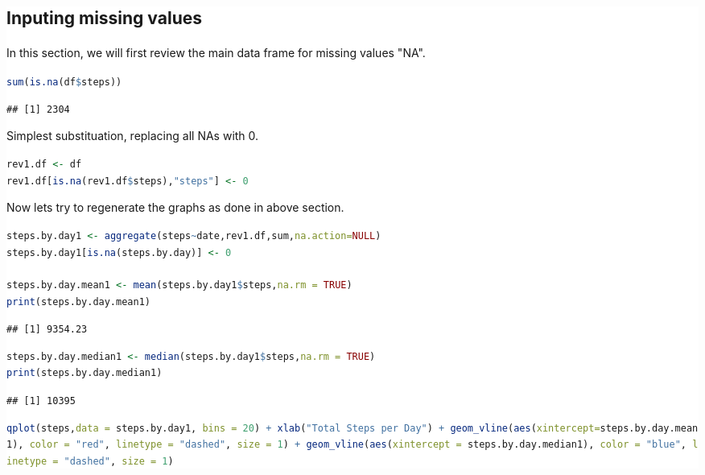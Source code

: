 
## Inputing missing values
In this section, we will first review the main data frame for missing values "NA".

```r
sum(is.na(df$steps))
```

```
## [1] 2304
```

Simplest substituation, replacing all NAs with 0.

```r
rev1.df <- df
rev1.df[is.na(rev1.df$steps),"steps"] <- 0
```

Now lets try to regenerate the graphs as done in above section.

```r
steps.by.day1 <- aggregate(steps~date,rev1.df,sum,na.action=NULL)
steps.by.day1[is.na(steps.by.day)] <- 0

steps.by.day.mean1 <- mean(steps.by.day1$steps,na.rm = TRUE)
print(steps.by.day.mean1)
```

```
## [1] 9354.23
```

```r
steps.by.day.median1 <- median(steps.by.day1$steps,na.rm = TRUE)
print(steps.by.day.median1)
```

```
## [1] 10395
```

```r
qplot(steps,data = steps.by.day1, bins = 20) + xlab("Total Steps per Day") + geom_vline(aes(xintercept=steps.by.day.mean1), color = "red", linetype = "dashed", size = 1) + geom_vline(aes(xintercept = steps.by.day.median1), color = "blue", linetype = "dashed", size = 1)
```
